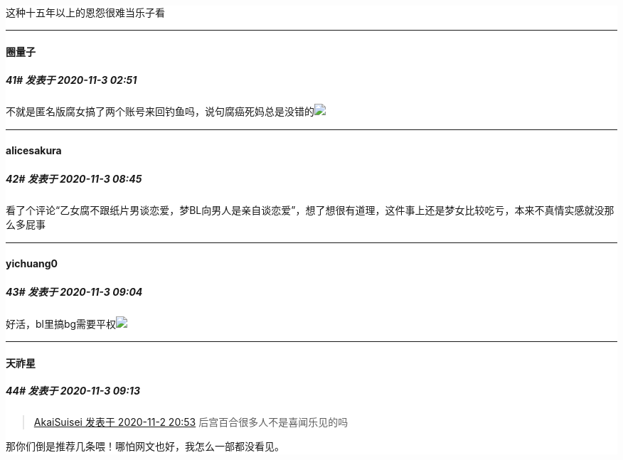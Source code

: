 


这种十五年以上的恩怨很难当乐子看







*****

####  圈量子  
##### 41#       发表于 2020-11-3 02:51




不就是匿名版腐女搞了两个账号来回钓鱼吗，说句腐癌死妈总是没错的<img src="https://static.saraba1st.com/image/smiley/face2017/057.png" referrerpolicy="no-referrer">







*****

####  alicesakura  
##### 42#       发表于 2020-11-3 08:45




看了个评论“乙女腐不跟纸片男谈恋爱，梦BL向男人是亲自谈恋爱”，想了想很有道理，这件事上还是梦女比较吃亏，本来不真情实感就没那么多屁事







*****

####  yichuang0  
##### 43#       发表于 2020-11-3 09:04




好活，bl里搞bg需要平权<img src="https://static.saraba1st.com/image/smiley/face2017/037.png" referrerpolicy="no-referrer">







*****

####  天祚星  
##### 44#       发表于 2020-11-3 09:13



<blockquote><a href="httphttps://bbs.saraba1st.com/2b/forum.php?mod=redirect&amp;goto=findpost&amp;pid=49263243&amp;ptid=1969862" target="_blank">AkaiSuisei 发表于 2020-11-2 20:53</a>
后宫百合很多人不是喜闻乐见的吗</blockquote>
那你们倒是推荐几条喂！哪怕网文也好，我怎么一部都没看见。
